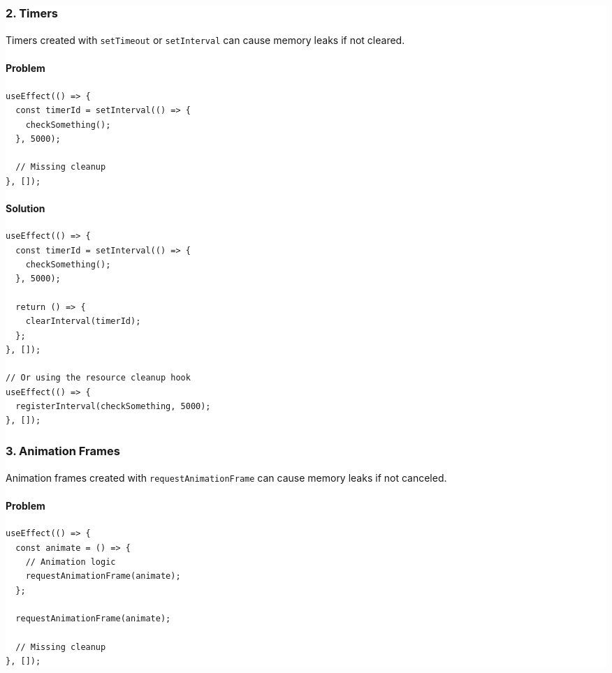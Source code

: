 ### 2. Timers

Timers created with `setTimeout` or `setInterval` can cause memory leaks if not cleared.

#### Problem

```tsx
useEffect(() => {
  const timerId = setInterval(() => {
    checkSomething();
  }, 5000);
  
  // Missing cleanup
}, []);
```

#### Solution

```tsx
useEffect(() => {
  const timerId = setInterval(() => {
    checkSomething();
  }, 5000);
  
  return () => {
    clearInterval(timerId);
  };
}, []);

// Or using the resource cleanup hook
useEffect(() => {
  registerInterval(checkSomething, 5000);
}, []);
```

### 3. Animation Frames

Animation frames created with `requestAnimationFrame` can cause memory leaks if not canceled.

#### Problem

```tsx
useEffect(() => {
  const animate = () => {
    // Animation logic
    requestAnimationFrame(animate);
  };
  
  requestAnimationFrame(animate);
  
  // Missing cleanup
}, []);
```
